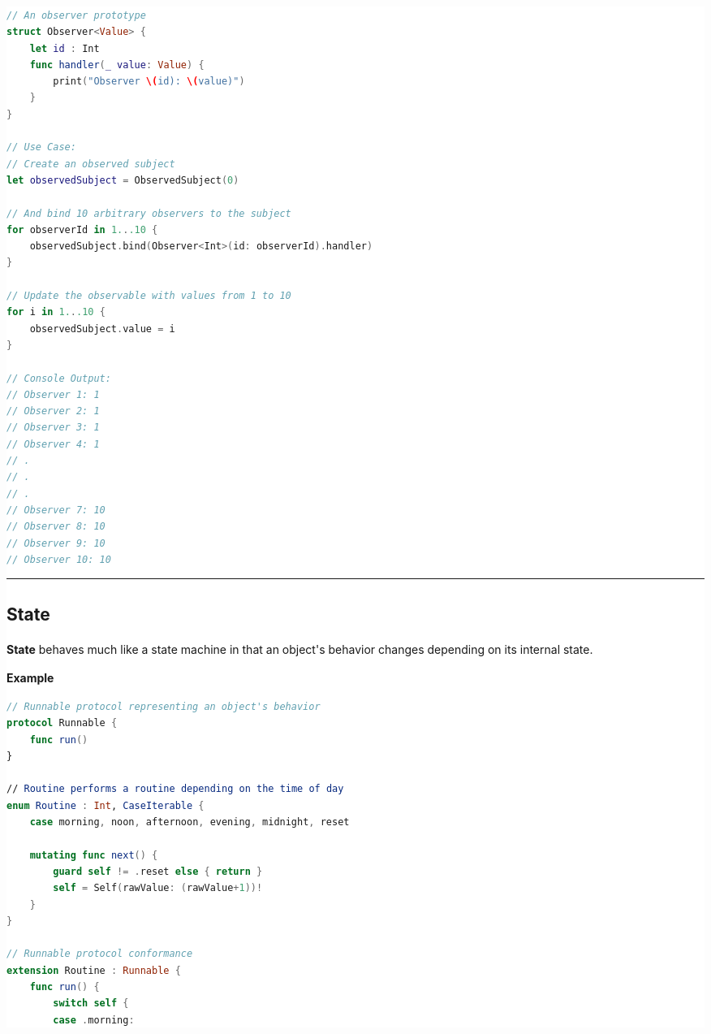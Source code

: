 ```Swift
// An observer prototype
struct Observer<Value> {
    let id : Int
    func handler(_ value: Value) {
        print("Observer \(id): \(value)")
    }
}

// Use Case:
// Create an observed subject
let observedSubject = ObservedSubject(0)

// And bind 10 arbitrary observers to the subject
for observerId in 1...10 {
    observedSubject.bind(Observer<Int>(id: observerId).handler)
}

// Update the observable with values from 1 to 10
for i in 1...10 {
    observedSubject.value = i
}

// Console Output:
// Observer 1: 1
// Observer 2: 1
// Observer 3: 1
// Observer 4: 1
// .
// .
// .
// Observer 7: 10
// Observer 8: 10
// Observer 9: 10
// Observer 10: 10
```
---
## State

__State__ behaves much like a state machine in that an object's behavior changes depending on its internal state.

__Example__
```Swift
// Runnable protocol representing an object's behavior
protocol Runnable {
    func run()
}

// Routine performs a routine depending on the time of day
enum Routine : Int, CaseIterable {
    case morning, noon, afternoon, evening, midnight, reset
    
    mutating func next() {
        guard self != .reset else { return }
        self = Self(rawValue: (rawValue+1))!
    }
}

// Runnable protocol conformance
extension Routine : Runnable {
    func run() {
        switch self {
        case .morning:
```